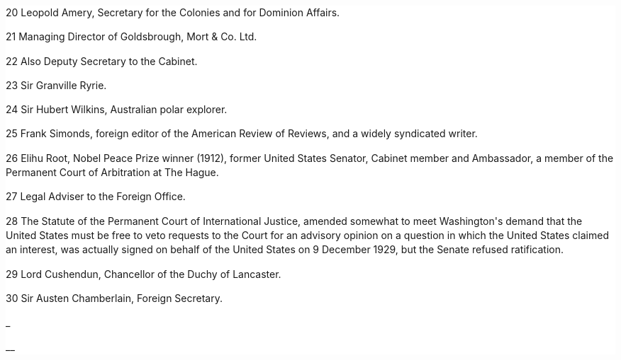 20 Leopold Amery, Secretary for the Colonies and for Dominion Affairs.

21 Managing Director of Goldsbrough, Mort &amp; Co. Ltd.

22 Also Deputy Secretary to the Cabinet.

23 Sir Granville Ryrie.

24 Sir Hubert Wilkins, Australian polar explorer.

25 Frank Simonds, foreign editor of the American Review of Reviews, and a widely syndicated writer.

26 Elihu Root, Nobel Peace Prize winner (1912), former United States Senator, Cabinet member and Ambassador, a member of the Permanent Court of Arbitration at The Hague.

27 Legal Adviser to the Foreign Office.

28 The Statute of the Permanent Court of International Justice, amended somewhat to meet Washington's demand that the United States must be free to veto requests to the Court for an advisory opinion on a question in which the United States claimed an interest, was actually signed on behalf of the United States on 9 December 1929, but the Senate refused ratification.

29 Lord Cushendun, Chancellor of the Duchy of Lancaster.

30 Sir Austen Chamberlain, Foreign Secretary.

_

__
